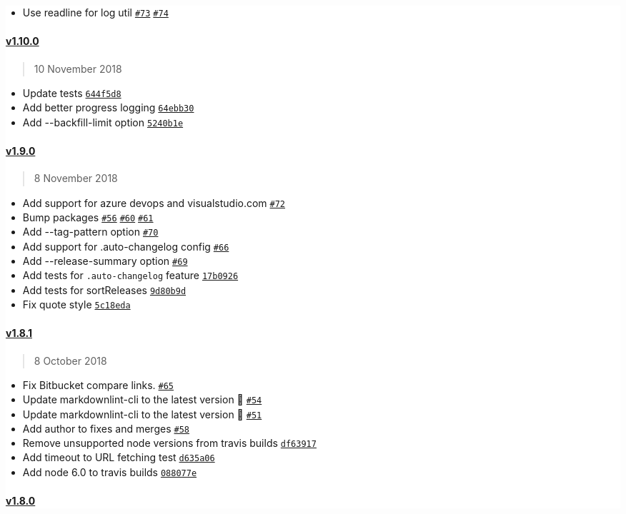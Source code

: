 - Use readline for log util [`#73`](https://github.com/CookPete/auto-changelog/issues/73) [`#74`](https://github.com/CookPete/auto-changelog/issues/74)

#### [v1.10.0](https://github.com/Nanosplitter/auto-changelog/compare/v1.9.0...v1.10.0)

> 10 November 2018

- Update tests [`644f5d8`](https://github.com/Nanosplitter/auto-changelog/commit/644f5d8a79042431c0a89f99866034ac124cce56)
- Add better progress logging [`64ebb30`](https://github.com/Nanosplitter/auto-changelog/commit/64ebb30b8e979afa028ec2b147405b3cbf854e36)
- Add --backfill-limit option [`5240b1e`](https://github.com/Nanosplitter/auto-changelog/commit/5240b1e5298a2a0bef405100ab03636b491306c0)

#### [v1.9.0](https://github.com/Nanosplitter/auto-changelog/compare/v1.8.1...v1.9.0)

> 8 November 2018

- Add support for azure devops and visualstudio.com [`#72`](https://github.com/Nanosplitter/auto-changelog/pull/72)
- Bump packages [`#56`](https://github.com/CookPete/auto-changelog/pull/56) [`#60`](https://github.com/CookPete/auto-changelog/pull/60) [`#61`](https://github.com/CookPete/auto-changelog/pull/61)
- Add --tag-pattern option [`#70`](https://github.com/CookPete/auto-changelog/pull/70)
- Add support for .auto-changelog config [`#66`](https://github.com/CookPete/auto-changelog/pull/66)
- Add --release-summary option [`#69`](https://github.com/CookPete/auto-changelog/issues/69)
- Add tests for `.auto-changelog` feature [`17b0926`](https://github.com/Nanosplitter/auto-changelog/commit/17b09269fa5603e0be7f5ffe5ce67996f7cf4176)
- Add tests for sortReleases [`9d80b9d`](https://github.com/Nanosplitter/auto-changelog/commit/9d80b9d8a7dfcb5f0db37dad1fa8757e3124c564)
- Fix quote style [`5c18eda`](https://github.com/Nanosplitter/auto-changelog/commit/5c18edaebff560e3e982a8d58ee7473f24b6be24)

#### [v1.8.1](https://github.com/Nanosplitter/auto-changelog/compare/v1.8.0...v1.8.1)

> 8 October 2018

- Fix Bitbucket compare links. [`#65`](https://github.com/Nanosplitter/auto-changelog/pull/65)
- Update markdownlint-cli to the latest version 🚀 [`#54`](https://github.com/Nanosplitter/auto-changelog/pull/54)
- Update markdownlint-cli to the latest version 🚀 [`#51`](https://github.com/Nanosplitter/auto-changelog/pull/51)
- Add author to fixes and merges [`#58`](https://github.com/CookPete/auto-changelog/issues/58)
- Remove unsupported node versions from travis builds [`df63917`](https://github.com/Nanosplitter/auto-changelog/commit/df63917391f3b30ceaa13a774b05889e659e4dd4)
- Add timeout to URL fetching test [`d635a06`](https://github.com/Nanosplitter/auto-changelog/commit/d635a06cf9e544fd4b11a9f6eed0fbdc597d41ea)
- Add node 6.0 to travis builds [`088077e`](https://github.com/Nanosplitter/auto-changelog/commit/088077e51fe581d41dfeb56b009845be9d9e3c65)

#### [v1.8.0](https://github.com/Nanosplitter/auto-changelog/compare/v1.7.2...v1.8.0)
